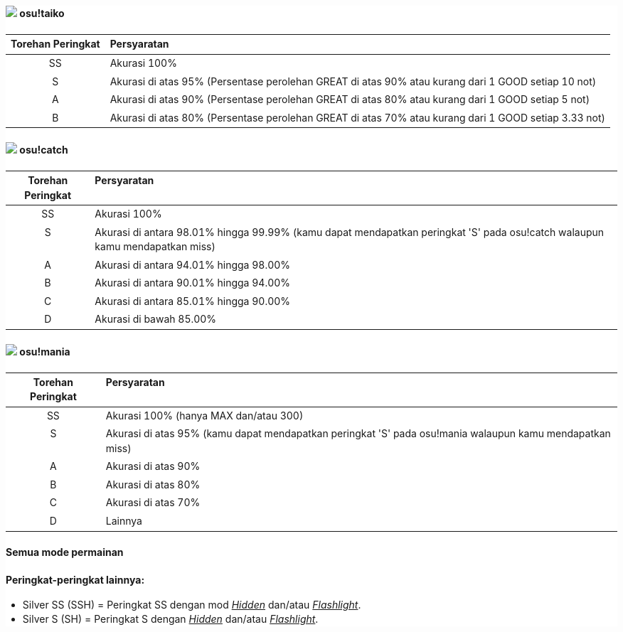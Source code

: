 #### ![][osu!taiko icon] osu!taiko

| Torehan Peringkat | Persyaratan |
| :-: | :-- |
| SS | Akurasi 100% |
| S | Akurasi di atas 95% (Persentase perolehan GREAT di atas 90% atau kurang dari 1 GOOD setiap 10 not) |
| A | Akurasi di atas 90% (Persentase perolehan GREAT di atas 80% atau kurang dari 1 GOOD setiap 5 not) |
| B | Akurasi di atas 80% (Persentase perolehan GREAT di atas 70% atau kurang dari 1 GOOD setiap 3.33 not) |

#### ![][osu!catch icon] osu!catch

| Torehan Peringkat | Persyaratan |
| :-: | :-- |
| SS | Akurasi 100% |
| S | Akurasi di antara 98.01% hingga 99.99% (kamu dapat mendapatkan peringkat 'S' pada osu!catch walaupun kamu mendapatkan miss) |
| A | Akurasi di antara 94.01% hingga 98.00% |
| B | Akurasi di antara 90.01% hingga 94.00% |
| C | Akurasi di antara 85.01% hingga 90.00% |
| D | Akurasi di bawah 85.00% |

#### ![][osu!mania icon] osu!mania

| Torehan Peringkat | Persyaratan |
| :-: | :-- |
| SS | Akurasi 100% (hanya MAX dan/atau 300) |
| S | Akurasi di atas 95% (kamu dapat mendapatkan peringkat 'S' pada osu!mania walaupun kamu mendapatkan miss) |
| A | Akurasi di atas 90% |
| B | Akurasi di atas 80% |
| C | Akurasi di atas 70% |
| D | Lainnya |

#### Semua mode permainan

**Peringkat-peringkat lainnya:**

- Silver SS (SSH) = Peringkat SS dengan mod *[Hidden](/wiki/Game_modifier/Hidden)* dan/atau *[Flashlight](/wiki/Game_modifier/Flashlight)*.
- Silver S (SH) = Peringkat S dengan *[Hidden](/wiki/Game_modifier/Hidden)* dan/atau *[Flashlight](/wiki/Game_modifier/Flashlight)*.


[osu! icon]: /wiki/shared/mode/osu.png
[osu!taiko icon]: /wiki/shared/mode/taiko.png
[osu!catch icon]: /wiki/shared/mode/catch.png
[osu!mania icon]: /wiki/shared/mode/mania.png